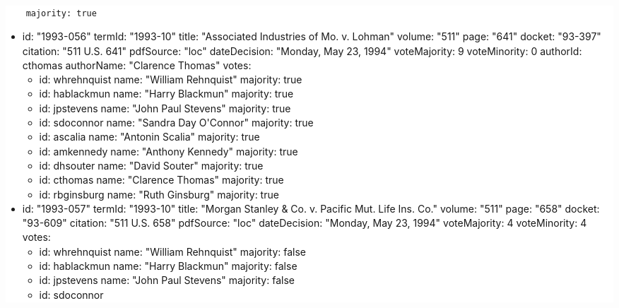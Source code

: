         majority: true
  - id: "1993-056"
    termId: "1993-10"
    title: "Associated Industries of Mo. v. Lohman"
    volume: "511"
    page: "641"
    docket: "93-397"
    citation: "511 U.S. 641"
    pdfSource: "loc"
    dateDecision: "Monday, May 23, 1994"
    voteMajority: 9
    voteMinority: 0
    authorId: cthomas
    authorName: "Clarence Thomas"
    votes:
      - id: whrehnquist
        name: "William Rehnquist"
        majority: true
      - id: hablackmun
        name: "Harry Blackmun"
        majority: true
      - id: jpstevens
        name: "John Paul Stevens"
        majority: true
      - id: sdoconnor
        name: "Sandra Day O'Connor"
        majority: true
      - id: ascalia
        name: "Antonin Scalia"
        majority: true
      - id: amkennedy
        name: "Anthony Kennedy"
        majority: true
      - id: dhsouter
        name: "David Souter"
        majority: true
      - id: cthomas
        name: "Clarence Thomas"
        majority: true
      - id: rbginsburg
        name: "Ruth Ginsburg"
        majority: true
  - id: "1993-057"
    termId: "1993-10"
    title: "Morgan Stanley &amp; Co. v. Pacific Mut. Life Ins. Co."
    volume: "511"
    page: "658"
    docket: "93-609"
    citation: "511 U.S. 658"
    pdfSource: "loc"
    dateDecision: "Monday, May 23, 1994"
    voteMajority: 4
    voteMinority: 4
    votes:
      - id: whrehnquist
        name: "William Rehnquist"
        majority: false
      - id: hablackmun
        name: "Harry Blackmun"
        majority: false
      - id: jpstevens
        name: "John Paul Stevens"
        majority: false
      - id: sdoconnor